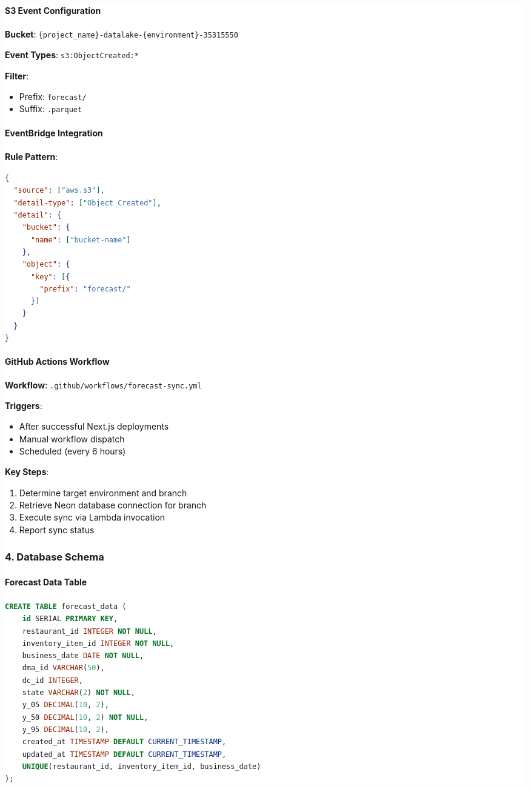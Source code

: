 #### S3 Event Configuration

**Bucket**: `{project_name}-datalake-{environment}-35315550`

**Event Types**: `s3:ObjectCreated:*`

**Filter**:
- Prefix: `forecast/`
- Suffix: `.parquet`

#### EventBridge Integration

**Rule Pattern**:
```json
{
  "source": ["aws.s3"],
  "detail-type": ["Object Created"],
  "detail": {
    "bucket": {
      "name": ["bucket-name"]
    },
    "object": {
      "key": [{
        "prefix": "forecast/"
      }]
    }
  }
}
```

#### GitHub Actions Workflow

**Workflow**: `.github/workflows/forecast-sync.yml`

**Triggers**:
- After successful Next.js deployments
- Manual workflow dispatch
- Scheduled (every 6 hours)

**Key Steps**:
1. Determine target environment and branch
2. Retrieve Neon database connection for branch
3. Execute sync via Lambda invocation
4. Report sync status

### 4. Database Schema

#### Forecast Data Table

```sql
CREATE TABLE forecast_data (
    id SERIAL PRIMARY KEY,
    restaurant_id INTEGER NOT NULL,
    inventory_item_id INTEGER NOT NULL,
    business_date DATE NOT NULL,
    dma_id VARCHAR(50),
    dc_id INTEGER,
    state VARCHAR(2) NOT NULL,
    y_05 DECIMAL(10, 2),
    y_50 DECIMAL(10, 2) NOT NULL,
    y_95 DECIMAL(10, 2),
    created_at TIMESTAMP DEFAULT CURRENT_TIMESTAMP,
    updated_at TIMESTAMP DEFAULT CURRENT_TIMESTAMP,
    UNIQUE(restaurant_id, inventory_item_id, business_date)
);
```
